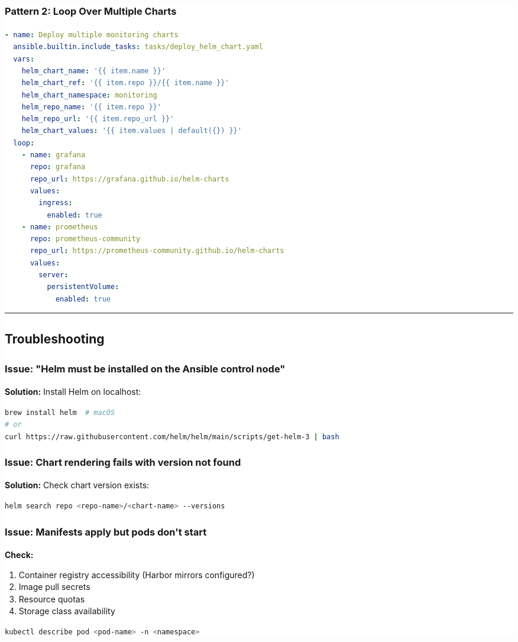 ### Pattern 2: Loop Over Multiple Charts

```yaml
- name: Deploy multiple monitoring charts
  ansible.builtin.include_tasks: tasks/deploy_helm_chart.yaml
  vars:
    helm_chart_name: '{{ item.name }}'
    helm_chart_ref: '{{ item.repo }}/{{ item.name }}'
    helm_chart_namespace: monitoring
    helm_repo_name: '{{ item.repo }}'
    helm_repo_url: '{{ item.repo_url }}'
    helm_chart_values: '{{ item.values | default({}) }}'
  loop:
    - name: grafana
      repo: grafana
      repo_url: https://grafana.github.io/helm-charts
      values:
        ingress:
          enabled: true
    - name: prometheus
      repo: prometheus-community
      repo_url: https://prometheus-community.github.io/helm-charts
      values:
        server:
          persistentVolume:
            enabled: true
```

---

## Troubleshooting

### Issue: "Helm must be installed on the Ansible control node"

**Solution:** Install Helm on localhost:
```bash
brew install helm  # macOS
# or
curl https://raw.githubusercontent.com/helm/helm/main/scripts/get-helm-3 | bash
```

### Issue: Chart rendering fails with version not found

**Solution:** Check chart version exists:
```bash
helm search repo <repo-name>/<chart-name> --versions
```

### Issue: Manifests apply but pods don't start

**Check:**
1. Container registry accessibility (Harbor mirrors configured?)
2. Image pull secrets
3. Resource quotas
4. Storage class availability

```bash
kubectl describe pod <pod-name> -n <namespace>
```
